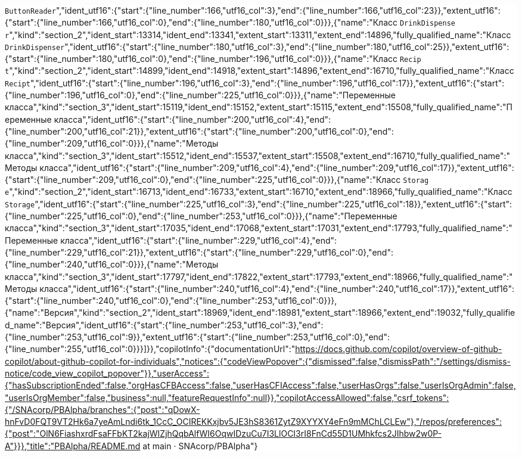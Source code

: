 `ButtonReader`","ident_utf16":{"start":{"line_number":166,"utf16_col":3},"end":{"line_number":166,"utf16_col":23}},"extent_utf16":{"start":{"line_number":166,"utf16_col":0},"end":{"line_number":180,"utf16_col":0}}},{"name":"Класс `DrinkDispenser`","kind":"section_2","ident_start":13314,"ident_end":13341,"extent_start":13311,"extent_end":14896,"fully_qualified_name":"Класс `DrinkDispenser`","ident_utf16":{"start":{"line_number":180,"utf16_col":3},"end":{"line_number":180,"utf16_col":25}},"extent_utf16":{"start":{"line_number":180,"utf16_col":0},"end":{"line_number":196,"utf16_col":0}}},{"name":"Класс `Recipt`","kind":"section_2","ident_start":14899,"ident_end":14918,"extent_start":14896,"extent_end":16710,"fully_qualified_name":"Класс `Recipt`","ident_utf16":{"start":{"line_number":196,"utf16_col":3},"end":{"line_number":196,"utf16_col":17}},"extent_utf16":{"start":{"line_number":196,"utf16_col":0},"end":{"line_number":225,"utf16_col":0}}},{"name":"Переменные класса","kind":"section_3","ident_start":15119,"ident_end":15152,"extent_start":15115,"extent_end":15508,"fully_qualified_name":"Переменные класса","ident_utf16":{"start":{"line_number":200,"utf16_col":4},"end":{"line_number":200,"utf16_col":21}},"extent_utf16":{"start":{"line_number":200,"utf16_col":0},"end":{"line_number":209,"utf16_col":0}}},{"name":"Методы класса","kind":"section_3","ident_start":15512,"ident_end":15537,"extent_start":15508,"extent_end":16710,"fully_qualified_name":"Методы класса","ident_utf16":{"start":{"line_number":209,"utf16_col":4},"end":{"line_number":209,"utf16_col":17}},"extent_utf16":{"start":{"line_number":209,"utf16_col":0},"end":{"line_number":225,"utf16_col":0}}},{"name":"Класс `Storage`","kind":"section_2","ident_start":16713,"ident_end":16733,"extent_start":16710,"extent_end":18966,"fully_qualified_name":"Класс `Storage`","ident_utf16":{"start":{"line_number":225,"utf16_col":3},"end":{"line_number":225,"utf16_col":18}},"extent_utf16":{"start":{"line_number":225,"utf16_col":0},"end":{"line_number":253,"utf16_col":0}}},{"name":"Переменные класса","kind":"section_3","ident_start":17035,"ident_end":17068,"extent_start":17031,"extent_end":17793,"fully_qualified_name":"Переменные класса","ident_utf16":{"start":{"line_number":229,"utf16_col":4},"end":{"line_number":229,"utf16_col":21}},"extent_utf16":{"start":{"line_number":229,"utf16_col":0},"end":{"line_number":240,"utf16_col":0}}},{"name":"Методы класса","kind":"section_3","ident_start":17797,"ident_end":17822,"extent_start":17793,"extent_end":18966,"fully_qualified_name":"Методы класса","ident_utf16":{"start":{"line_number":240,"utf16_col":4},"end":{"line_number":240,"utf16_col":17}},"extent_utf16":{"start":{"line_number":240,"utf16_col":0},"end":{"line_number":253,"utf16_col":0}}},{"name":"Версия","kind":"section_2","ident_start":18969,"ident_end":18981,"extent_start":18966,"extent_end":19032,"fully_qualified_name":"Версия","ident_utf16":{"start":{"line_number":253,"utf16_col":3},"end":{"line_number":253,"utf16_col":9}},"extent_utf16":{"start":{"line_number":253,"utf16_col":0},"end":{"line_number":255,"utf16_col":0}}}]}},"copilotInfo":{"documentationUrl":"https://docs.github.com/copilot/overview-of-github-copilot/about-github-copilot-for-individuals","notices":{"codeViewPopover":{"dismissed":false,"dismissPath":"/settings/dismiss-notice/code_view_copilot_popover"}},"userAccess":{"hasSubscriptionEnded":false,"orgHasCFBAccess":false,"userHasCFIAccess":false,"userHasOrgs":false,"userIsOrgAdmin":false,"userIsOrgMember":false,"business":null,"featureRequestInfo":null}},"copilotAccessAllowed":false,"csrf_tokens":{"/SNAcorp/PBAlpha/branches":{"post":"qDowX-hnFvD0FQT9VT2Hk6a7yeAmLndi6tk_1CcC_OCIREKKxjbv5JE3hS8361ZytZ9XYYXY4eFn9mMChLCLEw"},"/repos/preferences":{"post":"OlN6FiashxrdFsaFFbKT2kajWIZjhQqbAlfWI6OqwIDzuCu7I3LlOCI3rI8FnCd55D1UMhkfcs2JIhbw2w0P-A"}}},"title":"PBAlpha/README.md at main · SNAcorp/PBAlpha"}